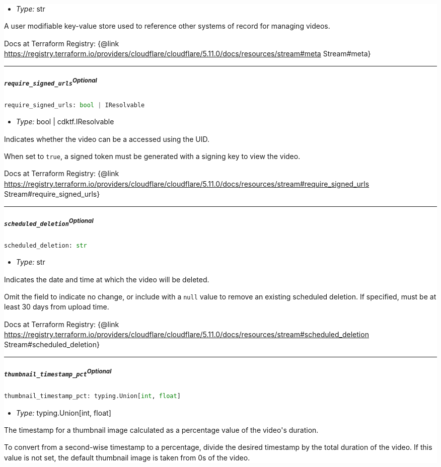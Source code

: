 - *Type:* str

A user modifiable key-value store used to reference other systems of record for managing videos.

Docs at Terraform Registry: {@link https://registry.terraform.io/providers/cloudflare/cloudflare/5.11.0/docs/resources/stream#meta Stream#meta}

---

##### `require_signed_urls`<sup>Optional</sup> <a name="require_signed_urls" id="@cdktf/provider-cloudflare.stream.StreamConfig.property.requireSignedUrls"></a>

```python
require_signed_urls: bool | IResolvable
```

- *Type:* bool | cdktf.IResolvable

Indicates whether the video can be a accessed using the UID.

When set to `true`, a signed token must be generated with a signing key to view the video.

Docs at Terraform Registry: {@link https://registry.terraform.io/providers/cloudflare/cloudflare/5.11.0/docs/resources/stream#require_signed_urls Stream#require_signed_urls}

---

##### `scheduled_deletion`<sup>Optional</sup> <a name="scheduled_deletion" id="@cdktf/provider-cloudflare.stream.StreamConfig.property.scheduledDeletion"></a>

```python
scheduled_deletion: str
```

- *Type:* str

Indicates the date and time at which the video will be deleted.

Omit the field to indicate no change, or include with a `null` value to remove an existing scheduled deletion. If specified, must be at least 30 days from upload time.

Docs at Terraform Registry: {@link https://registry.terraform.io/providers/cloudflare/cloudflare/5.11.0/docs/resources/stream#scheduled_deletion Stream#scheduled_deletion}

---

##### `thumbnail_timestamp_pct`<sup>Optional</sup> <a name="thumbnail_timestamp_pct" id="@cdktf/provider-cloudflare.stream.StreamConfig.property.thumbnailTimestampPct"></a>

```python
thumbnail_timestamp_pct: typing.Union[int, float]
```

- *Type:* typing.Union[int, float]

The timestamp for a thumbnail image calculated as a percentage value of the video's duration.

To convert from a second-wise timestamp to a percentage, divide the desired timestamp by the total duration of the video.  If this value is not set, the default thumbnail image is taken from 0s of the video.
